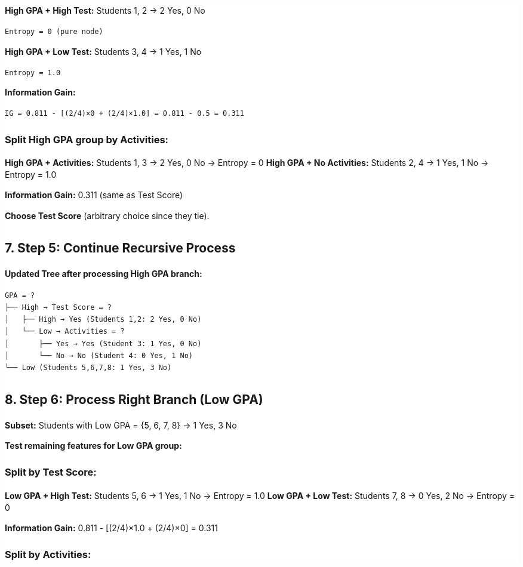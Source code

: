 **High GPA + High Test:** Students 1, 2 → 2 Yes, 0 No

```
Entropy = 0 (pure node)
```

**High GPA + Low Test:** Students 3, 4 → 1 Yes, 1 No

```
Entropy = 1.0
```

**Information Gain:**

```
IG = 0.811 - [(2/4)×0 + (2/4)×1.0] = 0.811 - 0.5 = 0.311
```


### **Split High GPA group by Activities:**

**High GPA + Activities:** Students 1, 3 → 2 Yes, 0 No → Entropy = 0
**High GPA + No Activities:** Students 2, 4 → 1 Yes, 1 No → Entropy = 1.0

**Information Gain:** 0.311 (same as Test Score)

**Choose Test Score** (arbitrary choice since they tie).

## 7. Step 5: Continue Recursive Process

**Updated Tree after processing High GPA branch:**

```
GPA = ?
├── High → Test Score = ?
│   ├── High → Yes (Students 1,2: 2 Yes, 0 No)
│   └── Low → Activities = ?
│       ├── Yes → Yes (Student 3: 1 Yes, 0 No)
│       └── No → No (Student 4: 0 Yes, 1 No)
└── Low (Students 5,6,7,8: 1 Yes, 3 No)
```


## 8. Step 6: Process Right Branch (Low GPA)

**Subset:** Students with Low GPA = {5, 6, 7, 8} → 1 Yes, 3 No

**Test remaining features for Low GPA group:**

### **Split by Test Score:**

**Low GPA + High Test:** Students 5, 6 → 1 Yes, 1 No → Entropy = 1.0
**Low GPA + Low Test:** Students 7, 8 → 0 Yes, 2 No → Entropy = 0

**Information Gain:** 0.811 - [(2/4)×1.0 + (2/4)×0] = 0.311

### **Split by Activities:**
